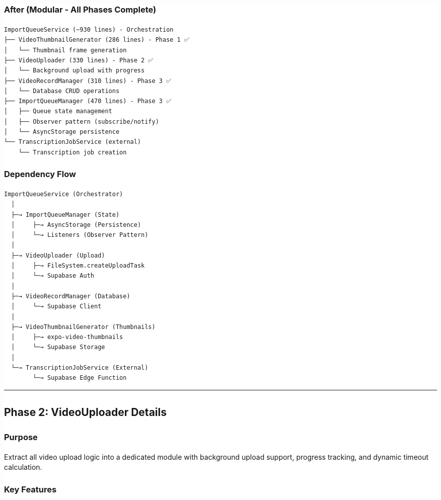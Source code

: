 ### After (Modular - All Phases Complete)

```
ImportQueueService (~930 lines) - Orchestration
├── VideoThumbnailGenerator (286 lines) - Phase 1 ✅
│   └── Thumbnail frame generation
├── VideoUploader (330 lines) - Phase 2 ✅
│   └── Background upload with progress
├── VideoRecordManager (310 lines) - Phase 3 ✅
│   └── Database CRUD operations
├── ImportQueueManager (470 lines) - Phase 3 ✅
│   ├── Queue state management
│   ├── Observer pattern (subscribe/notify)
│   └── AsyncStorage persistence
└── TranscriptionJobService (external)
    └── Transcription job creation
```

### Dependency Flow

```
ImportQueueService (Orchestrator)
  │
  ├─→ ImportQueueManager (State)
  │     ├─→ AsyncStorage (Persistence)
  │     └─→ Listeners (Observer Pattern)
  │
  ├─→ VideoUploader (Upload)
  │     ├─→ FileSystem.createUploadTask
  │     └─→ Supabase Auth
  │
  ├─→ VideoRecordManager (Database)
  │     └─→ Supabase Client
  │
  ├─→ VideoThumbnailGenerator (Thumbnails)
  │     ├─→ expo-video-thumbnails
  │     └─→ Supabase Storage
  │
  └─→ TranscriptionJobService (External)
        └─→ Supabase Edge Function
```

---

## Phase 2: VideoUploader Details

### Purpose
Extract all video upload logic into a dedicated module with background upload support, progress tracking, and dynamic timeout calculation.

### Key Features
